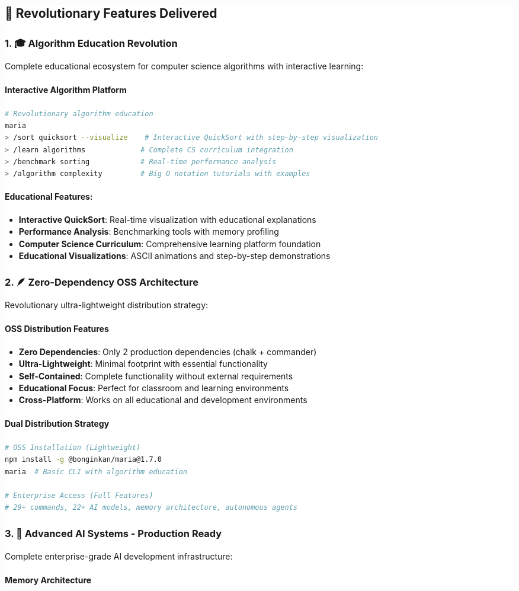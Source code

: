 
## 🌟 Revolutionary Features Delivered

### 1. 🎓 **Algorithm Education Revolution**

Complete educational ecosystem for computer science algorithms with interactive learning:

#### **Interactive Algorithm Platform**

```bash
# Revolutionary algorithm education
maria
> /sort quicksort --visualize    # Interactive QuickSort with step-by-step visualization
> /learn algorithms             # Complete CS curriculum integration
> /benchmark sorting            # Real-time performance analysis
> /algorithm complexity         # Big O notation tutorials with examples
```

#### **Educational Features**:

- **Interactive QuickSort**: Real-time visualization with educational explanations
- **Performance Analysis**: Benchmarking tools with memory profiling
- **Computer Science Curriculum**: Comprehensive learning platform foundation
- **Educational Visualizations**: ASCII animations and step-by-step demonstrations

### 2. 🪶 **Zero-Dependency OSS Architecture**

Revolutionary ultra-lightweight distribution strategy:

#### **OSS Distribution Features**

- **Zero Dependencies**: Only 2 production dependencies (chalk + commander)
- **Ultra-Lightweight**: Minimal footprint with essential functionality
- **Self-Contained**: Complete functionality without external requirements
- **Educational Focus**: Perfect for classroom and learning environments
- **Cross-Platform**: Works on all educational and development environments

#### **Dual Distribution Strategy**

```bash
# OSS Installation (Lightweight)
npm install -g @bonginkan/maria@1.7.0
maria  # Basic CLI with algorithm education

# Enterprise Access (Full Features)
# 29+ commands, 22+ AI models, memory architecture, autonomous agents
```

### 3. 🧠 **Advanced AI Systems - Production Ready**

Complete enterprise-grade AI development infrastructure:

#### **Memory Architecture**
